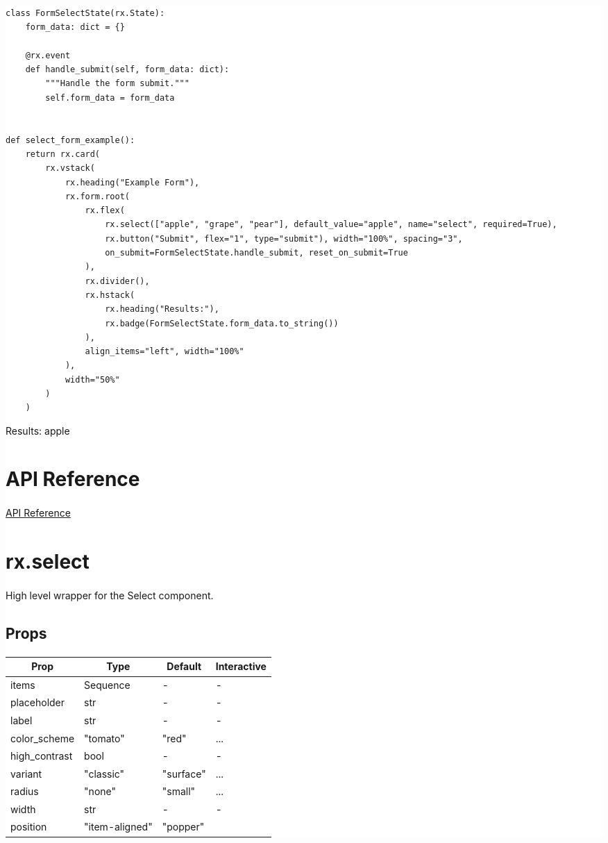 ```
class FormSelectState(rx.State):
    form_data: dict = {}

    @rx.event
    def handle_submit(self, form_data: dict):
        """Handle the form submit."""
        self.form_data = form_data


def select_form_example():
    return rx.card(
        rx.vstack(
            rx.heading("Example Form"),
            rx.form.root(
                rx.flex(
                    rx.select(["apple", "grape", "pear"], default_value="apple", name="select", required=True),
                    rx.button("Submit", flex="1", type="submit"), width="100%", spacing="3",
                    on_submit=FormSelectState.handle_submit, reset_on_submit=True
                ),
                rx.divider(),
                rx.hstack(
                    rx.heading("Results:"), 
                    rx.badge(FormSelectState.form_data.to_string())
                ),
                align_items="left", width="100%"
            ),
            width="50%"
        )
    )
```

Results: apple

# API Reference

[API Reference](https://reflex.dev/docs/library/forms/select/#rx.select)

# rx.select

High level wrapper for the Select component.

## Props

| Prop         | Type          | Default | Interactive |
|--------------|---------------|---------|-------------|
| items        | Sequence      | -       | -           |
| placeholder  | str           | -       | -           |
| label        | str           | -       | -           |
| color_scheme | "tomato" | "red" | ...         | — |
| high_contrast | bool          | -       | -           |
| variant      | "classic" | "surface" | ...         | — |
| radius       | "none" | "small" | ...         | — |
| width        | str           | -       | -           |
| position     | "item-aligned" | "popper" |            | — |